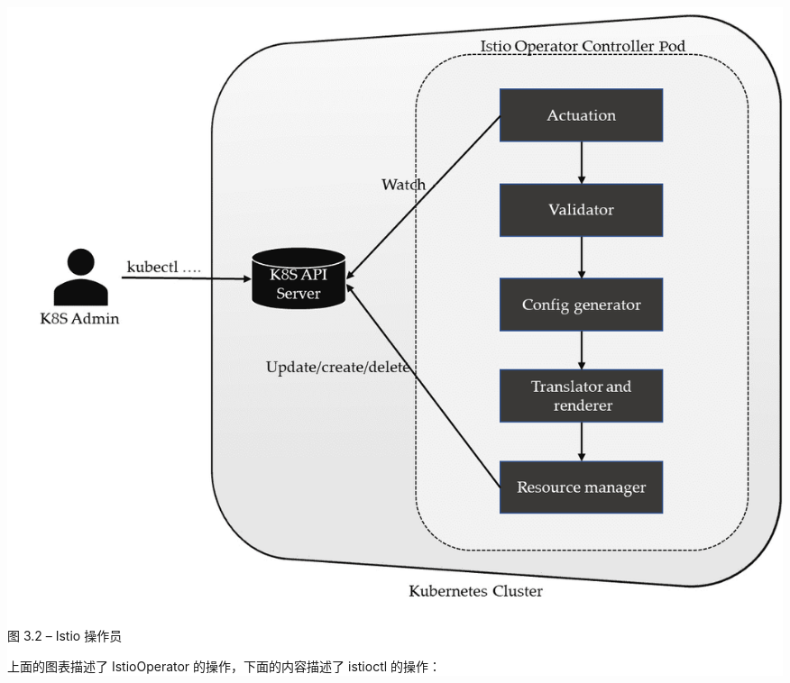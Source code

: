 ![图 3.2 – Istio 操作员](img/B17989_03_02.jpg)

图 3.2 – Istio 操作员

上面的图表描述了 IstioOperator 的操作，下面的内容描述了 istioctl 的操作：
